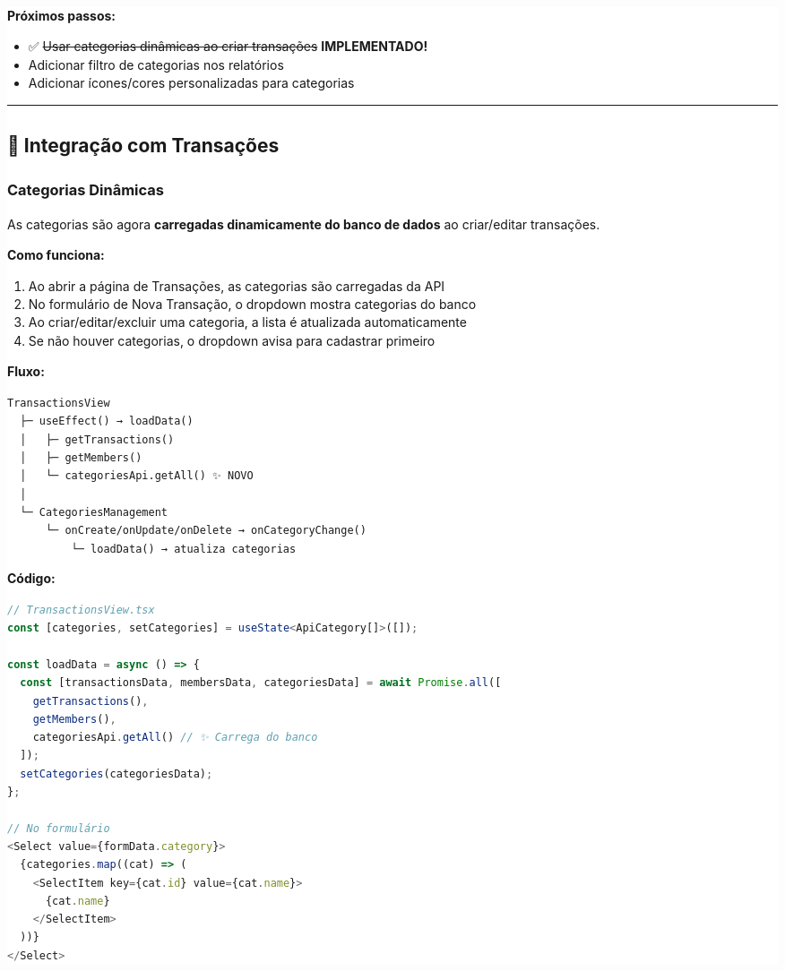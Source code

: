 **Próximos passos:**
- ✅ ~~Usar categorias dinâmicas ao criar transações~~ **IMPLEMENTADO!**
- Adicionar filtro de categorias nos relatórios
- Adicionar ícones/cores personalizadas para categorias

---

## 🔄 Integração com Transações

### Categorias Dinâmicas

As categorias são agora **carregadas dinamicamente do banco de dados** ao criar/editar transações.

**Como funciona:**

1. Ao abrir a página de Transações, as categorias são carregadas da API
2. No formulário de Nova Transação, o dropdown mostra categorias do banco
3. Ao criar/editar/excluir uma categoria, a lista é atualizada automaticamente
4. Se não houver categorias, o dropdown avisa para cadastrar primeiro

**Fluxo:**

```
TransactionsView
  ├─ useEffect() → loadData()
  │   ├─ getTransactions()
  │   ├─ getMembers()
  │   └─ categoriesApi.getAll() ✨ NOVO
  │
  └─ CategoriesManagement
      └─ onCreate/onUpdate/onDelete → onCategoryChange()
          └─ loadData() → atualiza categorias
```

**Código:**

```typescript
// TransactionsView.tsx
const [categories, setCategories] = useState<ApiCategory[]>([]);

const loadData = async () => {
  const [transactionsData, membersData, categoriesData] = await Promise.all([
    getTransactions(),
    getMembers(),
    categoriesApi.getAll() // ✨ Carrega do banco
  ]);
  setCategories(categoriesData);
};

// No formulário
<Select value={formData.category}>
  {categories.map((cat) => (
    <SelectItem key={cat.id} value={cat.name}>
      {cat.name}
    </SelectItem>
  ))}
</Select>
```
